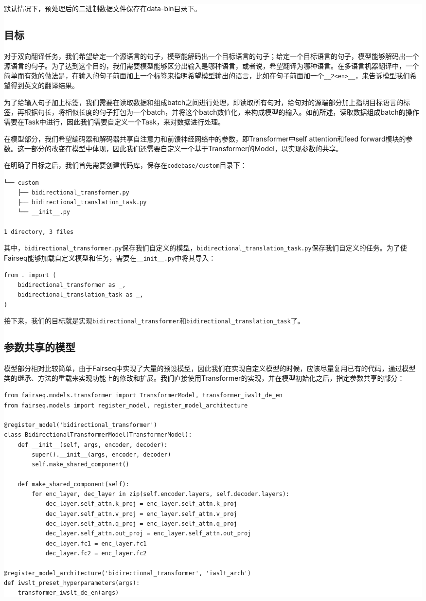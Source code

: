 默认情况下，预处理后的二进制数据文件保存在data-bin目录下。

## 目标
对于双向翻译任务，我们希望给定一个源语言的句子，模型能解码出一个目标语言的句子；给定一个目标语言的句子，模型能够解码出一个源语言的句子。为了达到这个目的，我们需要模型能够区分出输入是哪种语言，或者说，希望翻译为哪种语言。在多语言机器翻译中，一个简单而有效的做法是，在输入的句子前面加上一个标签来指明希望模型输出的语言，比如在句子前面加一个`__2<en>__`，来告诉模型我们希望得到英文的翻译结果。

为了给输入句子加上标签，我们需要在读取数据和组成batch之间进行处理，即读取所有句对，给句对的源端部分加上指明目标语言的标签，再根据句长，将相似长度的句子打包为一个batch，并将这个batch数值化，来构成模型的输入。如前所述，读取数据组成batch的操作需要在Task中进行，因此我们需要自定义一个Task，来对数据进行处理。

在模型部分，我们希望编码器和解码器共享自注意力和前馈神经网络中的参数，即Transformer中self attention和feed forward模块的参数。这一部分的改变在模型中体现，因此我们还需要自定义一个基于Transformer的Model，以实现参数的共享。

在明确了目标之后，我们首先需要创建代码库，保存在`codebase/custom`目录下：
```
└── custom
    ├── bidirectional_transformer.py
    ├── bidirectional_translation_task.py
    └── __init__.py

1 directory, 3 files
```

其中，`bidirectional_transformer.py`保存我们自定义的模型，`bidirectional_translation_task.py`保存我们自定义的任务。为了使Fairseq能够加载自定义模型和任务，需要在`__init__.py`中将其导入：
```
from . import (
    bidirectional_transformer as _,
    bidirectional_translation_task as _,
)
```

接下来，我们的目标就是实现`bidirectional_transformer`和`bidirectional_translation_task`了。


## 参数共享的模型
模型部分相对比较简单，由于Fairseq中实现了大量的预设模型，因此我们在实现自定义模型的时候，应该尽量复用已有的代码，通过模型类的继承、方法的重载来实现功能上的修改和扩展。我们直接使用Transformer的实现，并在模型初始化之后，指定参数共享的部分：

``` 
from fairseq.models.transformer import TransformerModel, transformer_iwslt_de_en
from fairseq.models import register_model, register_model_architecture

@register_model('bidirectional_transformer')
class BidirectionalTransformerModel(TransformerModel):
    def __init__(self, args, encoder, decoder):
        super().__init__(args, encoder, decoder)
        self.make_shared_component()
    
    def make_shared_component(self):
        for enc_layer, dec_layer in zip(self.encoder.layers, self.decoder.layers):
            dec_layer.self_attn.k_proj = enc_layer.self_attn.k_proj
            dec_layer.self_attn.v_proj = enc_layer.self_attn.v_proj
            dec_layer.self_attn.q_proj = enc_layer.self_attn.q_proj
            dec_layer.self_attn.out_proj = enc_layer.self_attn.out_proj
            dec_layer.fc1 = enc_layer.fc1
            dec_layer.fc2 = enc_layer.fc2

@register_model_architecture('bidirectional_transformer', 'iwslt_arch')
def iwslt_preset_hyperparameters(args):
    transformer_iwslt_de_en(args)
```
